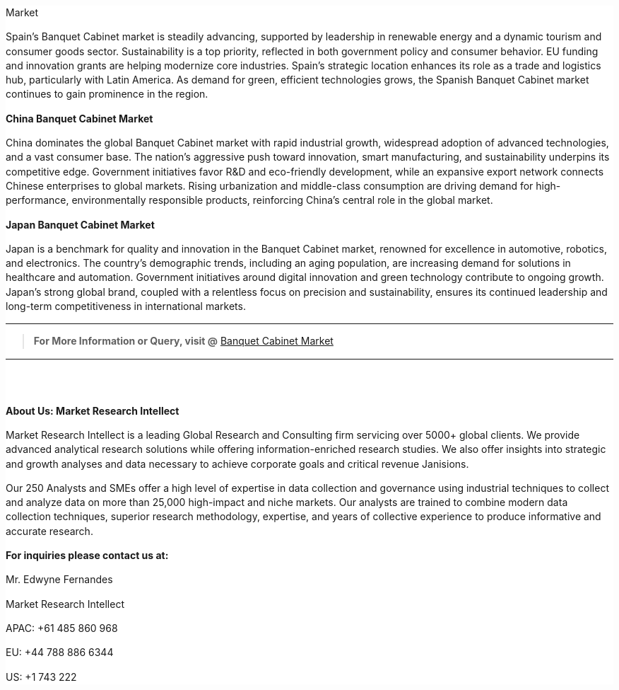 Market</strong></p><p class="" data-start="4424" data-end="4975">Spain&rsquo;s Banquet Cabinet market is steadily advancing, supported by leadership in renewable energy and a dynamic tourism and consumer goods sector. Sustainability is a top priority, reflected in both government policy and consumer behavior. EU funding and innovation grants are helping modernize core industries. Spain&rsquo;s strategic location enhances its role as a trade and logistics hub, particularly with Latin America. As demand for green, efficient technologies grows, the Spanish Banquet Cabinet market continues to gain prominence in the region.</p><p class="" data-start="4977" data-end="5589"><strong data-start="4977" data-end="4998">China Banquet Cabinet Market</strong></p><p class="" data-start="4977" data-end="5589">China dominates the global Banquet Cabinet market with rapid industrial growth, widespread adoption of advanced technologies, and a vast consumer base. The nation&rsquo;s aggressive push toward innovation, smart manufacturing, and sustainability underpins its competitive edge. Government initiatives favor R&amp;D and eco-friendly development, while an expansive export network connects Chinese enterprises to global markets. Rising urbanization and middle-class consumption are driving demand for high-performance, environmentally responsible products, reinforcing China&rsquo;s central role in the global market.</p><p class="" data-start="5591" data-end="6162"><strong data-start="5591" data-end="5612">Japan Banquet Cabinet Market</strong></p><p class="" data-start="5591" data-end="6162">Japan is a benchmark for quality and innovation in the Banquet Cabinet market, renowned for excellence in automotive, robotics, and electronics. The country&rsquo;s demographic trends, including an aging population, are increasing demand for solutions in healthcare and automation. Government initiatives around digital innovation and green technology contribute to ongoing growth. Japan&rsquo;s strong global brand, coupled with a relentless focus on precision and sustainability, ensures its continued leadership and long-term competitiveness in international markets.</p><hr /><blockquote><p><span class="font-[700]"><strong>For More Information or Query, visit&nbsp;@</strong>&nbsp;</span><span class="font-[700]"><a href="https://www.marketresearchintellect.com/product/banquet-cabinet-market/?utm_source=Linkedin&utm_medium=019" target="_blank" data-tracking-control-name="article-ssr-frontend-pulse_little-text-block" data-tracking-will-navigate="" data-test-link="">Banquet Cabinet Market</a></span></p></blockquote><hr /><h3>&nbsp;</h3><p><strong><span class="font-[700]">About Us: Market Research Intellect</span></strong></p><p><span class="">Market Research Intellect is a leading Global Research and Consulting firm servicing over 5000+ global clients. We provide advanced analytical research solutions while offering information-enriched research studies.&nbsp;</span>We also offer insights into strategic and growth analyses and data necessary to achieve corporate goals and critical revenue Janisions.</p><p><span class="">Our 250 Analysts and SMEs offer a high level of expertise in data collection and governance using industrial techniques to collect and analyze data on more than 25,000 high-impact and niche markets. Our analysts are trained to combine modern data collection techniques, superior research methodology, expertise, and years of collective experience to produce informative and accurate research.</span></p><p><strong>For inquiries please contact us at:</strong></p><p>Mr. Edwyne Fernandes</p><p>Market Research Intellect</p><p>APAC: +61 485 860 968</p><p>EU: +44 788 886 6344</p><p>US: +1 743 222